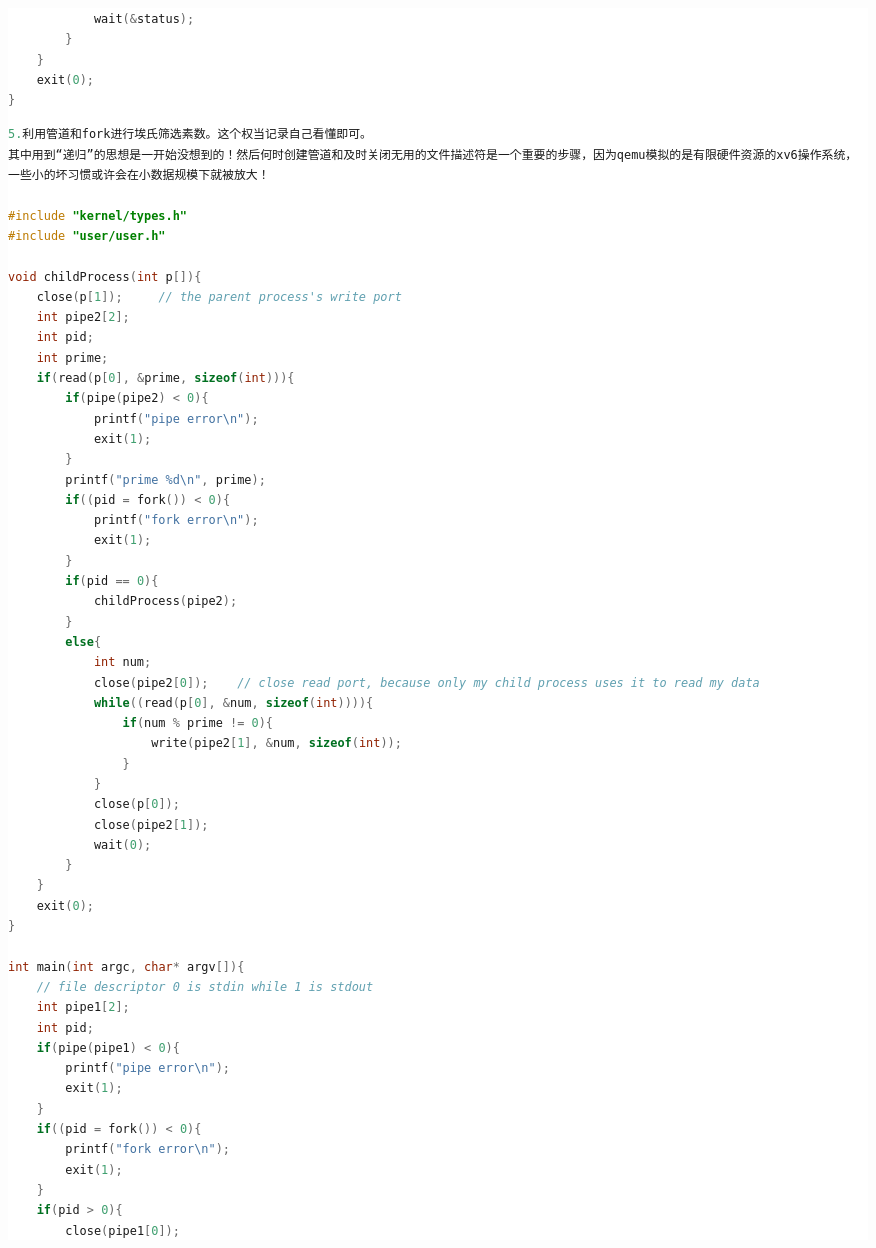 ```c
            wait(&status);
        }
    }
    exit(0);
}

```

```c
5.利用管道和fork进行埃氏筛选素数。这个权当记录自己看懂即可。
其中用到“递归”的思想是一开始没想到的！然后何时创建管道和及时关闭无用的文件描述符是一个重要的步骤，因为qemu模拟的是有限硬件资源的xv6操作系统，一些小的坏习惯或许会在小数据规模下就被放大！

#include "kernel/types.h"
#include "user/user.h"

void childProcess(int p[]){
    close(p[1]);     // the parent process's write port
    int pipe2[2];
    int pid;
    int prime;
    if(read(p[0], &prime, sizeof(int))){
        if(pipe(pipe2) < 0){
            printf("pipe error\n");
            exit(1);
        }
        printf("prime %d\n", prime);
        if((pid = fork()) < 0){
            printf("fork error\n");
            exit(1);
        }
        if(pid == 0){
            childProcess(pipe2);
        }
        else{
            int num;
            close(pipe2[0]);    // close read port, because only my child process uses it to read my data
            while((read(p[0], &num, sizeof(int)))){
                if(num % prime != 0){
                    write(pipe2[1], &num, sizeof(int));
                }
            }
            close(p[0]);
            close(pipe2[1]);
            wait(0);
        }
    }
    exit(0);
}

int main(int argc, char* argv[]){
    // file descriptor 0 is stdin while 1 is stdout
    int pipe1[2];
    int pid;
    if(pipe(pipe1) < 0){
        printf("pipe error\n");
        exit(1);
    }
    if((pid = fork()) < 0){
        printf("fork error\n");
        exit(1);
    }
    if(pid > 0){
        close(pipe1[0]);
```